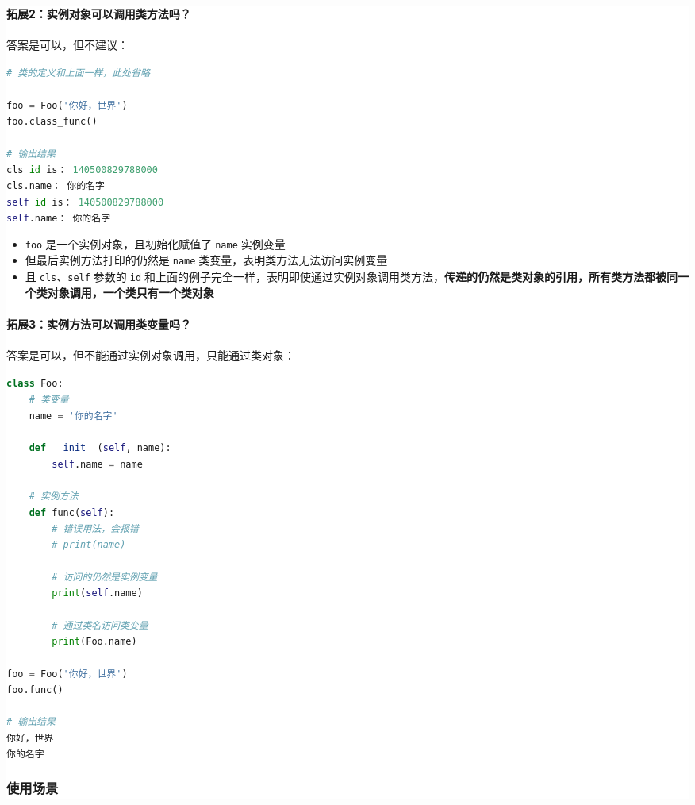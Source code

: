 #### 拓展2：实例对象可以调用类方法吗？

答案是可以，但不建议：

```python
# 类的定义和上面一样，此处省略

foo = Foo('你好，世界')
foo.class_func()

# 输出结果
cls id is： 140500829788000
cls.name： 你的名字
self id is： 140500829788000
self.name： 你的名字
```

* `foo` 是一个实例对象，且初始化赋值了 `name` 实例变量
* 但最后实例方法打印的仍然是 `name` 类变量，表明类方法无法访问实例变量
* 且 `cls`、`self` 参数的 `id` 和上面的例子完全一样，表明即使通过实例对象调用类方法，**传递的仍然是类对象的引用，所有类方法都被同一个类对象调用，一个类只有一个类对象**

#### 拓展3：实例方法可以调用类变量吗？

答案是可以，但不能通过实例对象调用，只能通过类对象：

```python
class Foo:
    # 类变量
    name = '你的名字'

    def __init__(self, name):
        self.name = name

    # 实例方法
    def func(self):
        # 错误用法，会报错
        # print(name)
    
        # 访问的仍然是实例变量
        print(self.name)
    
        # 通过类名访问类变量
        print(Foo.name)

foo = Foo('你好，世界')
foo.func()

# 输出结果
你好，世界
你的名字
```

### 使用场景
